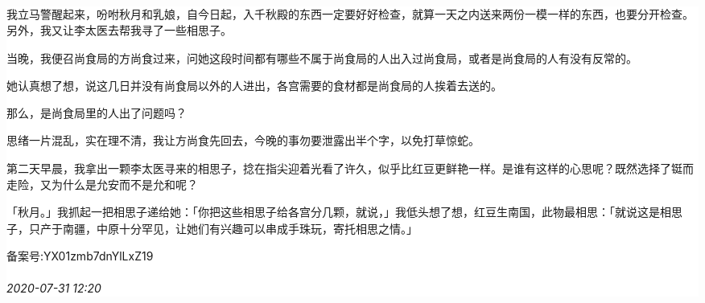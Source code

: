 我立马警醒起来，吩咐秋月和乳娘，自今日起，入千秋殿的东西一定要好好检查，就算一天之内送来两份一模一样的东西，也要分开检查。另外，我又让李太医去帮我寻了一些相思子。


当晚，我便召尚食局的方尚食过来，问她这段时间都有哪些不属于尚食局的人出入过尚食局，或者是尚食局的人有没有反常的。


她认真想了想，说这几日并没有尚食局以外的人进出，各宫需要的食材都是尚食局的人挨着去送的。


那么，是尚食局里的人出了问题吗？


思绪一片混乱，实在理不清，我让方尚食先回去，今晚的事勿要泄露出半个字，以免打草惊蛇。


第二天早晨，我拿出一颗李太医寻来的相思子，捻在指尖迎着光看了许久，似乎比红豆更鲜艳一样。是谁有这样的心思呢？既然选择了铤而走险，又为什么是允安而不是允和呢？


「秋月。」我抓起一把相思子递给她：「你把这些相思子给各宫分几颗，就说，」我低头想了想，红豆生南国，此物最相思：「就说这是相思子，只产于南疆，中原十分罕见，让她们有兴趣可以串成手珠玩，寄托相思之情。」


备案号:YX01zmb7dnYlLxZ19


###### 2020-07-31 12:20
